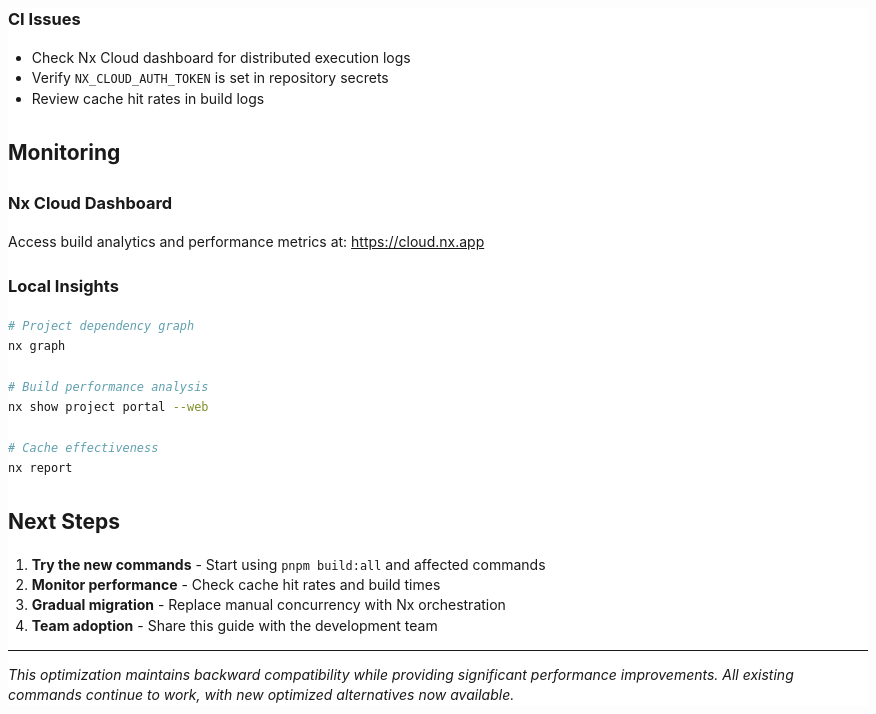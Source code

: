 ### CI Issues

- Check Nx Cloud dashboard for distributed execution logs
- Verify `NX_CLOUD_AUTH_TOKEN` is set in repository secrets
- Review cache hit rates in build logs

## Monitoring

### Nx Cloud Dashboard

Access build analytics and performance metrics at: https://cloud.nx.app

### Local Insights

```bash
# Project dependency graph
nx graph

# Build performance analysis
nx show project portal --web

# Cache effectiveness
nx report
```

## Next Steps

1. **Try the new commands** - Start using `pnpm build:all` and affected commands
2. **Monitor performance** - Check cache hit rates and build times
3. **Gradual migration** - Replace manual concurrency with Nx orchestration
4. **Team adoption** - Share this guide with the development team

---

*This optimization maintains backward compatibility while providing significant performance improvements. All existing commands continue to work, with new optimized alternatives now available.*